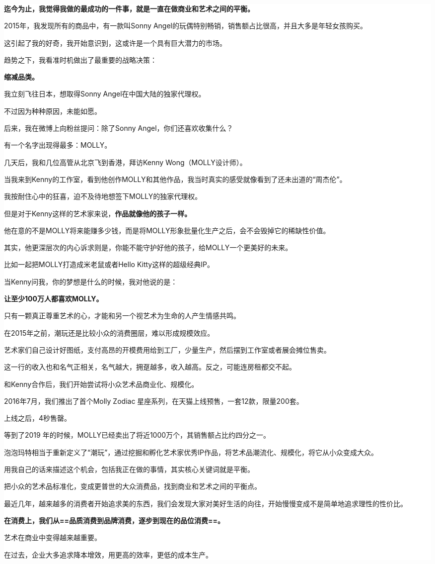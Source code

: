 
**迄今为止，我觉得我做的最成功的一件事，就是一直在做商业和艺术之间的平衡。**

2015年，我发现所有的商品中，有一款叫Sonny Angel的玩偶特别畅销，销售额占比很高，并且大多是年轻女孩购买。

这引起了我的好奇，我开始意识到，这或许是一个具有巨大潜力的市场。

趋势之下，我看准时机做出了最重要的战略决策：

**缩减品类。**

我立刻飞往日本，想取得Sonny Angel在中国大陆的独家代理权。

不过因为种种原因，未能如愿。

后来，我在微博上向粉丝提问：除了Sonny Angel，你们还喜欢收集什么？

有一个名字出现得最多：MOLLY。

几天后，我和几位高管从北京飞到香港，拜访Kenny Wong（MOLLY设计师）。

当我来到Kenny的工作室，看到他创作MOLLY和其他作品，我当时真实的感受就像看到了还未出道的“周杰伦”。

我按耐住心中的狂喜，迫不及待地想签下MOLLY的独家代理权。

但是对于Kenny这样的艺术家来说，**作品就像他的孩子一样。**

他在意的不是MOLLY将来能赚多少钱，而是将MOLLY形象批量化生产之后，会不会毁掉它的稀缺性价值。

其实，他更深层次的内心诉求则是，你能不能守护好他的孩子，给MOLLY一个更美好的未来。

比如一起把MOLLY打造成米老鼠或者Hello Kitty这样的超级经典IP。

当Kenny问我，你的梦想是什么的时候，我对他说的是：

**让至少100万人都喜欢MOLLY。**

只有一颗真正尊重艺术的心，才能和另一个视艺术为生命的人产生情感共鸣。

在2015年之前，潮玩还是比较小众的消费圈层，难以形成规模效应。

艺术家们自己设计好图纸，支付高昂的开模费用给到工厂，少量生产，然后摆到工作室或者展会摊位售卖。

这一行的收入也和名气正相关，名气越大，拥趸越多，收入越高。反之，可能连房租都交不起。

和Kenny合作后，我们开始尝试将小众艺术品商业化、规模化。

2016年7月，我们推出了首个Molly Zodiac 星座系列，在天猫上线预售，一套12款，限量200套。

上线之后，4秒售罄。

等到了2019 年的时候，MOLLY已经卖出了将近1000万个，其销售额占比约四分之一。

泡泡玛特相当于重新定义了“潮玩”，通过挖掘和孵化艺术家优秀IP作品，将艺术品潮流化、规模化，将它从小众变成大众。

用我自己的话来描述这个机会，包括我正在做的事情，其实核心关键词就是平衡。

把小众的艺术品标准化，变成更普世的大众消费品，找到商业和艺术之间的平衡点。

最近几年，越来越多的消费者开始追求美的东西，我们会发现大家对美好生活的向往，开始慢慢变成不是简单地追求理性的性价比。

**在消费上，我们从==品质消费到品牌消费，逐步到现在的品位消费==。**

艺术在商业中变得越来越重要。

在过去，企业大多追求降本增效，用更高的效率，更低的成本生产。
